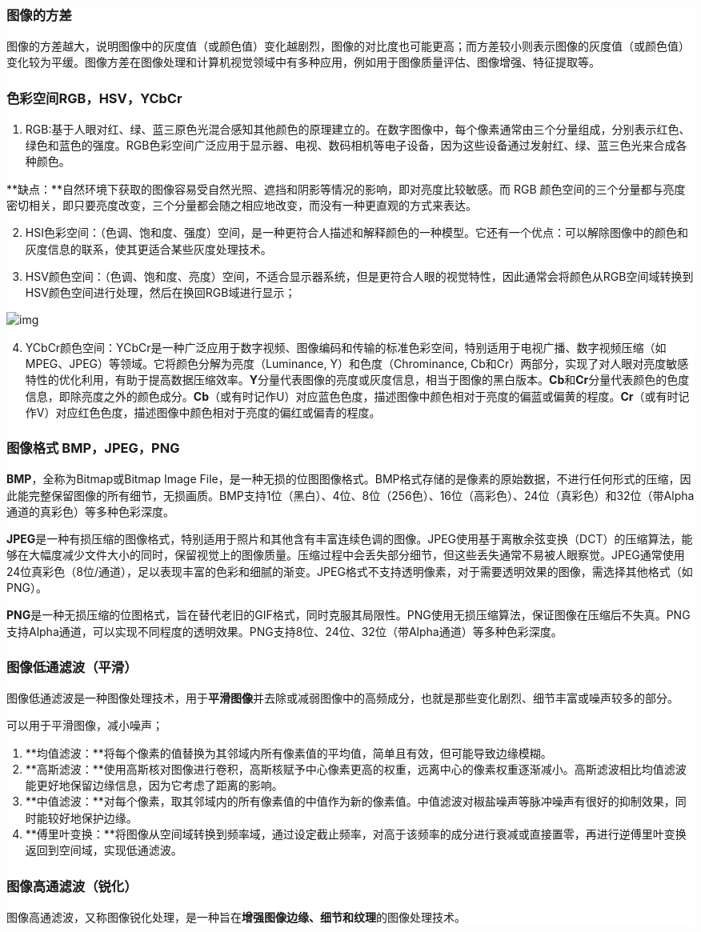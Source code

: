 

### 图像的方差

图像的方差越大，说明图像中的灰度值（或颜色值）变化越剧烈，图像的对比度也可能更高；而方差较小则表示图像的灰度值（或颜色值）变化较为平缓。图像方差在图像处理和计算机视觉领域中有多种应用，例如用于图像质量评估、图像增强、特征提取等。



### 色彩空间RGB，HSV，YCbCr

1. RGB:基于人眼对红、绿、蓝三原色光混合感知其他颜色的原理建立的。在数字图像中，每个像素通常由三个分量组成，分别表示红色、绿色和蓝色的强度。RGB色彩空间广泛应用于显示器、电视、数码相机等电子设备，因为这些设备通过发射红、绿、蓝三色光来合成各种颜色。

​	**缺点：**自然环境下获取的图像容易受自然光照、遮挡和阴影等情况的影响，即对亮度比较敏感。而 RGB 颜色空间的三个分量都与亮度密切相关，即只要亮度改变，三个分量都会随之相应地改变，而没有一种更直观的方式来表达。

2. HSI色彩空间：（色调、饱和度、强度）空间，是一种更符合人描述和解释颜色的一种模型。它还有一个优点：可以解除图像中的颜色和灰度信息的联系，使其更适合某些灰度处理技术。

3. HSV颜色空间：（色调、饱和度、亮度）空间，不适合显示器系统，但是更符合人眼的视觉特性，因此通常会将颜色从RGB空间域转换到HSV颜色空间进行处理，然后在换回RGB域进行显示；

![img](https://pic1.zhimg.com/80/v2-e9f9c843e7d60e8f7aa7de1cd61d1818_720w.webp)

4. YCbCr颜色空间：YCbCr是一种广泛应用于数字视频、图像编码和传输的标准色彩空间，特别适用于电视广播、数字视频压缩（如MPEG、JPEG）等领域。它将颜色分解为亮度（Luminance, Y）和色度（Chrominance, Cb和Cr）两部分，实现了对人眼对亮度敏感特性的优化利用，有助于提高数据压缩效率。**Y**分量代表图像的亮度或灰度信息，相当于图像的黑白版本。**Cb**和**Cr**分量代表颜色的色度信息，即除亮度之外的颜色成分。**Cb**（或有时记作U）对应蓝色色度，描述图像中颜色相对于亮度的偏蓝或偏黄的程度。**Cr**（或有时记作V）对应红色色度，描述图像中颜色相对于亮度的偏红或偏青的程度。



### 图像格式 BMP，JPEG，PNG

**BMP**，全称为Bitmap或Bitmap Image File，是一种无损的位图图像格式。BMP格式存储的是像素的原始数据，不进行任何形式的压缩，因此能完整保留图像的所有细节，无损画质。BMP支持1位（黑白）、4位、8位（256色）、16位（高彩色）、24位（真彩色）和32位（带Alpha通道的真彩色）等多种色彩深度。

**JPEG**是一种有损压缩的图像格式，特别适用于照片和其他含有丰富连续色调的图像。JPEG使用基于离散余弦变换（DCT）的压缩算法，能够在大幅度减少文件大小的同时，保留视觉上的图像质量。压缩过程中会丢失部分细节，但这些丢失通常不易被人眼察觉。JPEG通常使用24位真彩色（8位/通道），足以表现丰富的色彩和细腻的渐变。JPEG格式不支持透明像素，对于需要透明效果的图像，需选择其他格式（如PNG）。

**PNG**是一种无损压缩的位图格式，旨在替代老旧的GIF格式，同时克服其局限性。PNG使用无损压缩算法，保证图像在压缩后不失真。PNG支持Alpha通道，可以实现不同程度的透明效果。PNG支持8位、24位、32位（带Alpha通道）等多种色彩深度。



### 图像低通滤波（平滑）

图像低通滤波是一种图像处理技术，用于**平滑图像**并去除或减弱图像中的高频成分，也就是那些变化剧烈、细节丰富或噪声较多的部分。

可以用于平滑图像，减小噪声；

1. **均值滤波：**将每个像素的值替换为其邻域内所有像素值的平均值，简单且有效，但可能导致边缘模糊。
2. **高斯滤波：**使用高斯核对图像进行卷积，高斯核赋予中心像素更高的权重，远离中心的像素权重逐渐减小。高斯滤波相比均值滤波能更好地保留边缘信息，因为它考虑了距离的影响。
3. **中值滤波：**对每个像素，取其邻域内的所有像素值的中值作为新的像素值。中值滤波对椒盐噪声等脉冲噪声有很好的抑制效果，同时能较好地保护边缘。
4. **傅里叶变换：**将图像从空间域转换到频率域，通过设定截止频率，对高于该频率的成分进行衰减或直接置零，再进行逆傅里叶变换返回到空间域，实现低通滤波。



### 图像高通滤波（锐化）

图像高通滤波，又称图像锐化处理，是一种旨在**增强图像边缘、细节和纹理**的图像处理技术。
